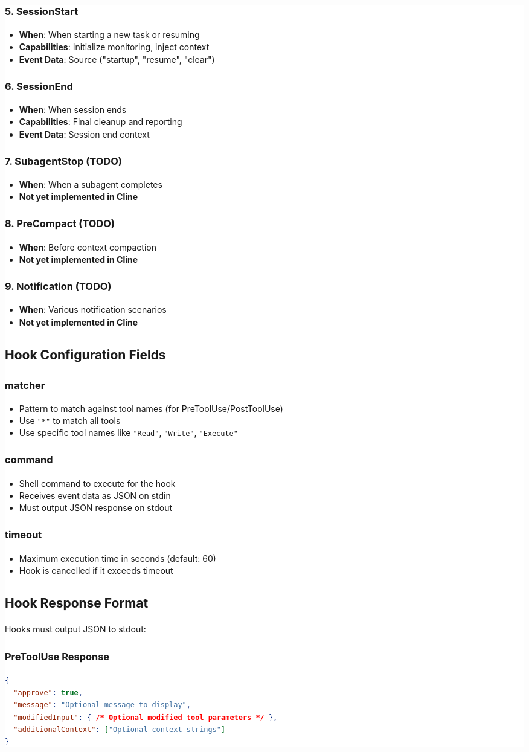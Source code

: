 ### 5. SessionStart
- **When**: When starting a new task or resuming
- **Capabilities**: Initialize monitoring, inject context
- **Event Data**: Source ("startup", "resume", "clear")

### 6. SessionEnd
- **When**: When session ends
- **Capabilities**: Final cleanup and reporting
- **Event Data**: Session end context

### 7. SubagentStop (TODO)
- **When**: When a subagent completes
- **Not yet implemented in Cline**

### 8. PreCompact (TODO)
- **When**: Before context compaction
- **Not yet implemented in Cline**

### 9. Notification (TODO)
- **When**: Various notification scenarios
- **Not yet implemented in Cline**

## Hook Configuration Fields

### matcher
- Pattern to match against tool names (for PreToolUse/PostToolUse)
- Use `"*"` to match all tools
- Use specific tool names like `"Read"`, `"Write"`, `"Execute"`

### command
- Shell command to execute for the hook
- Receives event data as JSON on stdin
- Must output JSON response on stdout

### timeout
- Maximum execution time in seconds (default: 60)
- Hook is cancelled if it exceeds timeout

## Hook Response Format

Hooks must output JSON to stdout:

### PreToolUse Response
```json
{
  "approve": true,
  "message": "Optional message to display",
  "modifiedInput": { /* Optional modified tool parameters */ },
  "additionalContext": ["Optional context strings"]
}
```
